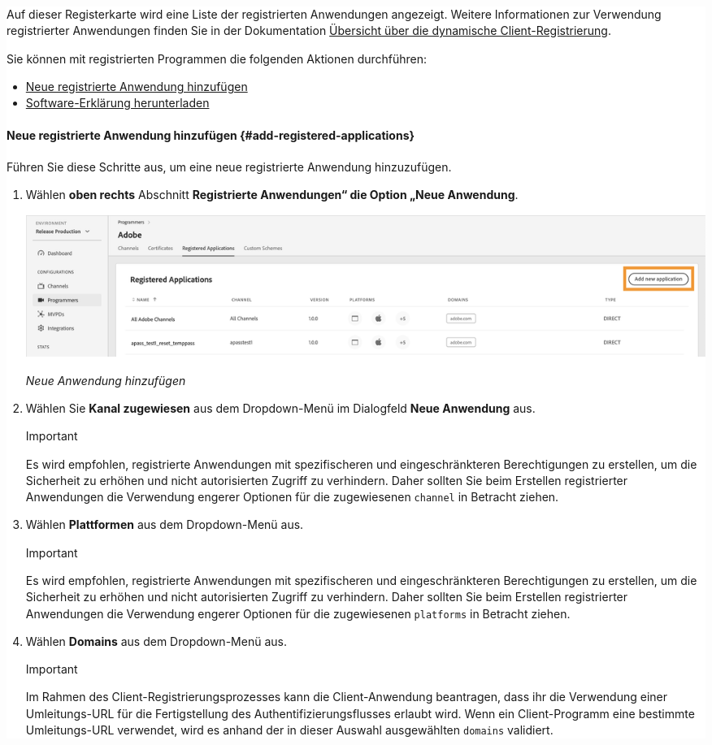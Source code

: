 Auf dieser Registerkarte wird eine Liste der registrierten Anwendungen angezeigt. Weitere Informationen zur Verwendung registrierter Anwendungen finden Sie in der Dokumentation [Übersicht über die dynamische Client-Registrierung](../integration-guide-programmers/rest-apis/rest-api-dcr/dynamic-client-registration-overview.md).

Sie können mit registrierten Programmen die folgenden Aktionen durchführen:

* [Neue registrierte Anwendung hinzufügen](#add-registered-applications)
* [Software-Erklärung herunterladen](#download-software-statement)

#### Neue registrierte Anwendung hinzufügen {#add-registered-applications}

Führen Sie diese Schritte aus, um eine neue registrierte Anwendung hinzuzufügen.

1. Wählen **oben rechts** Abschnitt **Registrierte Anwendungen“ die Option „Neue Anwendung**.

   ![Neue Anwendung hinzufügen](../assets/tve-dashboard/new-tve-dashboard/programmers/programmer-add-new-application-button.png)

   *Neue Anwendung hinzufügen*

1. Wählen Sie **Kanal zugewiesen** aus dem Dropdown-Menü im Dialogfeld **Neue Anwendung** aus.

   >[!IMPORTANT]
   >
   > Es wird empfohlen, registrierte Anwendungen mit spezifischeren und eingeschränkteren Berechtigungen zu erstellen, um die Sicherheit zu erhöhen und nicht autorisierten Zugriff zu verhindern. Daher sollten Sie beim Erstellen registrierter Anwendungen die Verwendung engerer Optionen für die zugewiesenen `channel` in Betracht ziehen.

1. Wählen **Plattformen** aus dem Dropdown-Menü aus.

   >[!IMPORTANT]
   >
   > Es wird empfohlen, registrierte Anwendungen mit spezifischeren und eingeschränkteren Berechtigungen zu erstellen, um die Sicherheit zu erhöhen und nicht autorisierten Zugriff zu verhindern. Daher sollten Sie beim Erstellen registrierter Anwendungen die Verwendung engerer Optionen für die zugewiesenen `platforms` in Betracht ziehen.

1. Wählen **Domains** aus dem Dropdown-Menü aus.

   >[!IMPORTANT]
   >
   > Im Rahmen des Client-Registrierungsprozesses kann die Client-Anwendung beantragen, dass ihr die Verwendung einer Umleitungs-URL für die Fertigstellung des Authentifizierungsflusses erlaubt wird. Wenn ein Client-Programm eine bestimmte Umleitungs-URL verwendet, wird es anhand der in dieser Auswahl ausgewählten `domains` validiert.
